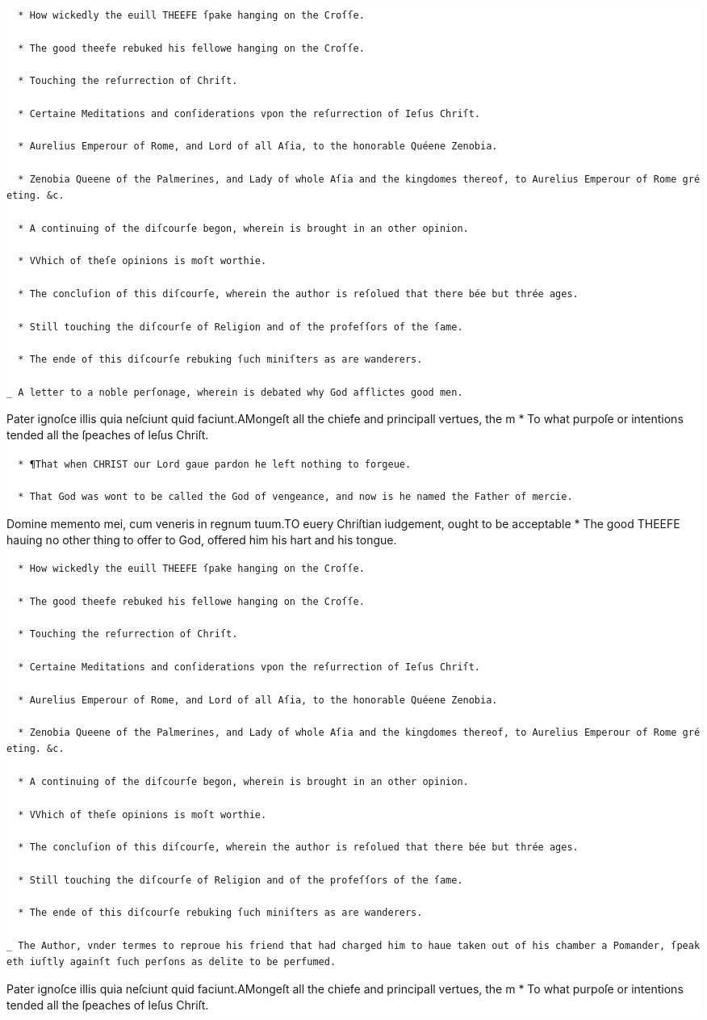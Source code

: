       * How wickedly the euill THEEFE ſpake hanging on the Croſſe.

      * The good theefe rebuked his fellowe hanging on the Croſſe.

      * Touching the reſurrection of Chriſt.

      * Certaine Meditations and conſiderations vpon the reſurrection of Ieſus Chriſt.

      * Aurelius Emperour of Rome, and Lord of all Aſia, to the honorable Quéene Zenobia.

      * Zenobia Queene of the Palmerines, and Lady of whole Aſia and the kingdomes thereof, to Aurelius Emperour of Rome gréeting. &c.

      * A continuing of the diſcourſe begon, wherein is brought in an other opinion.

      * VVhich of theſe opinions is moſt worthie.

      * The concluſion of this diſcourſe, wherein the author is reſolued that there bée but thrée ages.

      * Still touching the diſcourſe of Religion and of the profeſſors of the ſame.

      * The ende of this diſcourſe rebuking ſuch miniſters as are wanderers.

    _ A letter to a noble perſonage, wherein is debated why God afflictes good men.
Pater ignoſce illis quia neſciunt quid faciunt.AMongeſt all the chiefe and principall vertues, the m
      * To what purpoſe or intentions tended all the ſpeaches of Ieſus Chriſt.

      * ¶That when CHRIST our Lord gaue pardon he left nothing to forgeue.

      * That God was wont to be called the God of vengeance, and now is he named the Father of mercie.
Domine memento mei, cum veneris in regnum tuum.TO euery Chriſtian iudgement, ought to be acceptable 
      * The good THEEFE hauing no other thing to offer to God, offered him his hart and his tongue.

      * How wickedly the euill THEEFE ſpake hanging on the Croſſe.

      * The good theefe rebuked his fellowe hanging on the Croſſe.

      * Touching the reſurrection of Chriſt.

      * Certaine Meditations and conſiderations vpon the reſurrection of Ieſus Chriſt.

      * Aurelius Emperour of Rome, and Lord of all Aſia, to the honorable Quéene Zenobia.

      * Zenobia Queene of the Palmerines, and Lady of whole Aſia and the kingdomes thereof, to Aurelius Emperour of Rome gréeting. &c.

      * A continuing of the diſcourſe begon, wherein is brought in an other opinion.

      * VVhich of theſe opinions is moſt worthie.

      * The concluſion of this diſcourſe, wherein the author is reſolued that there bée but thrée ages.

      * Still touching the diſcourſe of Religion and of the profeſſors of the ſame.

      * The ende of this diſcourſe rebuking ſuch miniſters as are wanderers.

    _ The Author, vnder termes to reproue his friend that had charged him to haue taken out of his chamber a Pomander, ſpeaketh iuſtly againſt ſuch perſons as delite to be perfumed.
Pater ignoſce illis quia neſciunt quid faciunt.AMongeſt all the chiefe and principall vertues, the m
      * To what purpoſe or intentions tended all the ſpeaches of Ieſus Chriſt.

